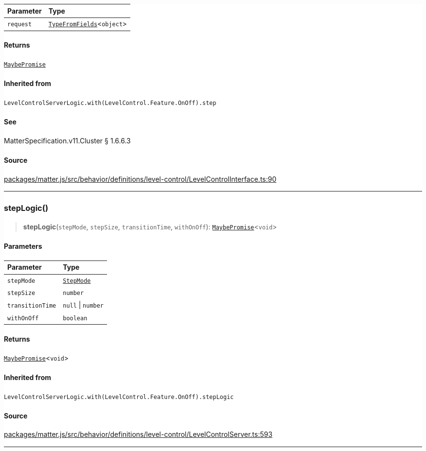 | Parameter | Type |
| :------ | :------ |
| `request` | [`TypeFromFields`](../../../../../tlv/export/README.md#typefromfieldsf)\<`object`\> |

#### Returns

[`MaybePromise`](../../../../../util/export/README.md#maybepromiset)

#### Inherited from

`LevelControlServerLogic.with(LevelControl.Feature.OnOff).step`

#### See

MatterSpecification.v11.Cluster § 1.6.6.3

#### Source

[packages/matter.js/src/behavior/definitions/level-control/LevelControlInterface.ts:90](https://github.com/project-chip/matter.js/blob/7a8cbb56b87d4ccf34bec5a9a95ab40a1711324f/packages/matter.js/src/behavior/definitions/level-control/LevelControlInterface.ts#L90)

***

### stepLogic()

> **stepLogic**(`stepMode`, `stepSize`, `transitionTime`, `withOnOff`): [`MaybePromise`](../../../../../util/export/README.md#maybepromiset)\<`void`\>

#### Parameters

| Parameter | Type |
| :------ | :------ |
| `stepMode` | [`StepMode`](../../../../../cluster/export/namespaces/LevelControl/enumerations/StepMode.md) |
| `stepSize` | `number` |
| `transitionTime` | `null` \| `number` |
| `withOnOff` | `boolean` |

#### Returns

[`MaybePromise`](../../../../../util/export/README.md#maybepromiset)\<`void`\>

#### Inherited from

`LevelControlServerLogic.with(LevelControl.Feature.OnOff).stepLogic`

#### Source

[packages/matter.js/src/behavior/definitions/level-control/LevelControlServer.ts:593](https://github.com/project-chip/matter.js/blob/7a8cbb56b87d4ccf34bec5a9a95ab40a1711324f/packages/matter.js/src/behavior/definitions/level-control/LevelControlServer.ts#L593)

***
